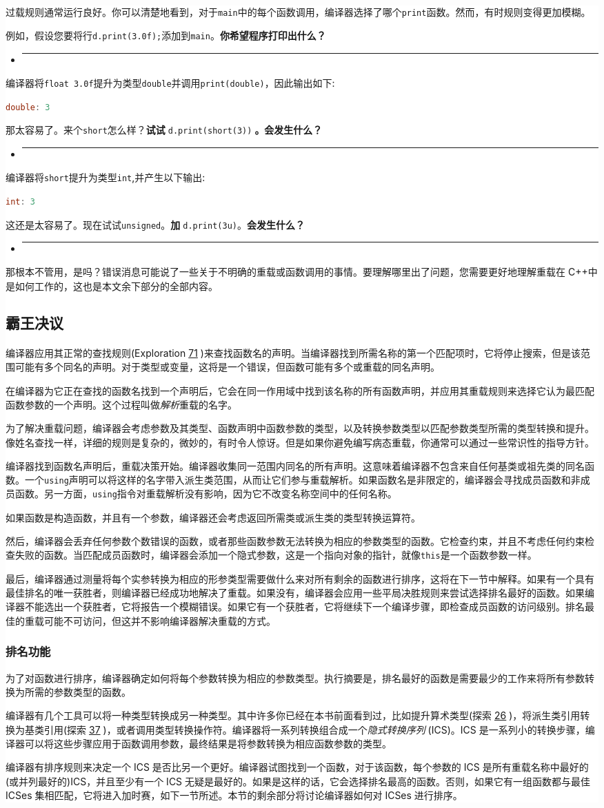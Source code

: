 过载规则通常运行良好。你可以清楚地看到，对于`main`中的每个函数调用，编译器选择了哪个`print`函数。然而，有时规则变得更加模糊。

例如，假设您要将行`d.print(3.0f);`添加到`main`。**你希望程序打印出什么？**

*   ____________________________________________________________

编译器将`float 3.0f`提升为类型`double`并调用`print(double)`，因此输出如下:

```cpp
double: 3

```

那太容易了。来个`short`怎么样？**试试** `d.print(short(3))` **。会发生什么？**

*   ____________________________________________________________

编译器将`short`提升为类型`int`,并产生以下输出:

```cpp
int: 3

```

这还是太容易了。现在试试`unsigned`。**加** `d.print(3u)`。**会发生什么？**

*   ____________________________________________________________

那根本不管用，是吗？错误消息可能说了一些关于不明确的重载或函数调用的事情。要理解哪里出了问题，您需要更好地理解重载在 C++中是如何工作的，这也是本文余下部分的全部内容。

## 霸王决议

编译器应用其正常的查找规则(Exploration [71](71.html) )来查找函数名的声明。当编译器找到所需名称的第一个匹配项时，它将停止搜索，但是该范围可能有多个同名的声明。对于类型或变量，这将是一个错误，但函数可能有多个或重载的同名声明。

在编译器为它正在查找的函数名找到一个声明后，它会在同一作用域中找到该名称的所有函数声明，并应用其重载规则来选择它认为最匹配函数参数的一个声明。这个过程叫做*解析*重载的名字。

为了解决重载问题，编译器会考虑参数及其类型、函数声明中函数参数的类型，以及转换参数类型以匹配参数类型所需的类型转换和提升。像姓名查找一样，详细的规则是复杂的，微妙的，有时令人惊讶。但是如果你避免编写病态重载，你通常可以通过一些常识性的指导方针。

编译器找到函数名声明后，重载决策开始。编译器收集同一范围内同名的所有声明。这意味着编译器不包含来自任何基类或祖先类的同名函数。一个`using`声明可以将这样的名字带入派生类范围，从而让它们参与重载解析。如果函数名是非限定的，编译器会寻找成员函数和非成员函数。另一方面，`using`指令对重载解析没有影响，因为它不改变名称空间中的任何名称。

如果函数是构造函数，并且有一个参数，编译器还会考虑返回所需类或派生类的类型转换运算符。

然后，编译器会丢弃任何参数个数错误的函数，或者那些函数参数无法转换为相应的参数类型的函数。它检查约束，并且不考虑任何约束检查失败的函数。当匹配成员函数时，编译器会添加一个隐式参数，这是一个指向对象的指针，就像`this`是一个函数参数一样。

最后，编译器通过测量将每个实参转换为相应的形参类型需要做什么来对所有剩余的函数进行排序，这将在下一节中解释。如果有一个具有最佳排名的唯一获胜者，则编译器已经成功地解决了重载。如果没有，编译器会应用一些平局决胜规则来尝试选择排名最好的函数。如果编译器不能选出一个获胜者，它将报告一个模糊错误。如果它有一个获胜者，它将继续下一个编译步骤，即检查成员函数的访问级别。排名最佳的重载可能不可访问，但这并不影响编译器解决重载的方式。

### 排名功能

为了对函数进行排序，编译器确定如何将每个参数转换为相应的参数类型。执行摘要是，排名最好的函数是需要最少的工作来将所有参数转换为所需的参数类型的函数。

编译器有几个工具可以将一种类型转换成另一种类型。其中许多你已经在本书前面看到过，比如提升算术类型(探索 [26](26.html) )，将派生类引用转换为基类引用(探索 [37](37.html) )，或者调用类型转换操作符。编译器将一系列转换组合成一个*隐式转换序列* (ICS)。ICS 是一系列小的转换步骤，编译器可以将这些步骤应用于函数调用参数，最终结果是将参数转换为相应函数参数的类型。

编译器有排序规则来决定一个 ICS 是否比另一个更好。编译器试图找到一个函数，对于该函数，每个参数的 ICS 是所有重载名称中最好的(或并列最好的)ICS，并且至少有一个 ICS 无疑是最好的。如果是这样的话，它会选择排名最高的函数。否则，如果它有一组函数都与最佳 ICSes 集相匹配，它将进入加时赛，如下一节所述。本节的剩余部分将讨论编译器如何对 ICSes 进行排序。
